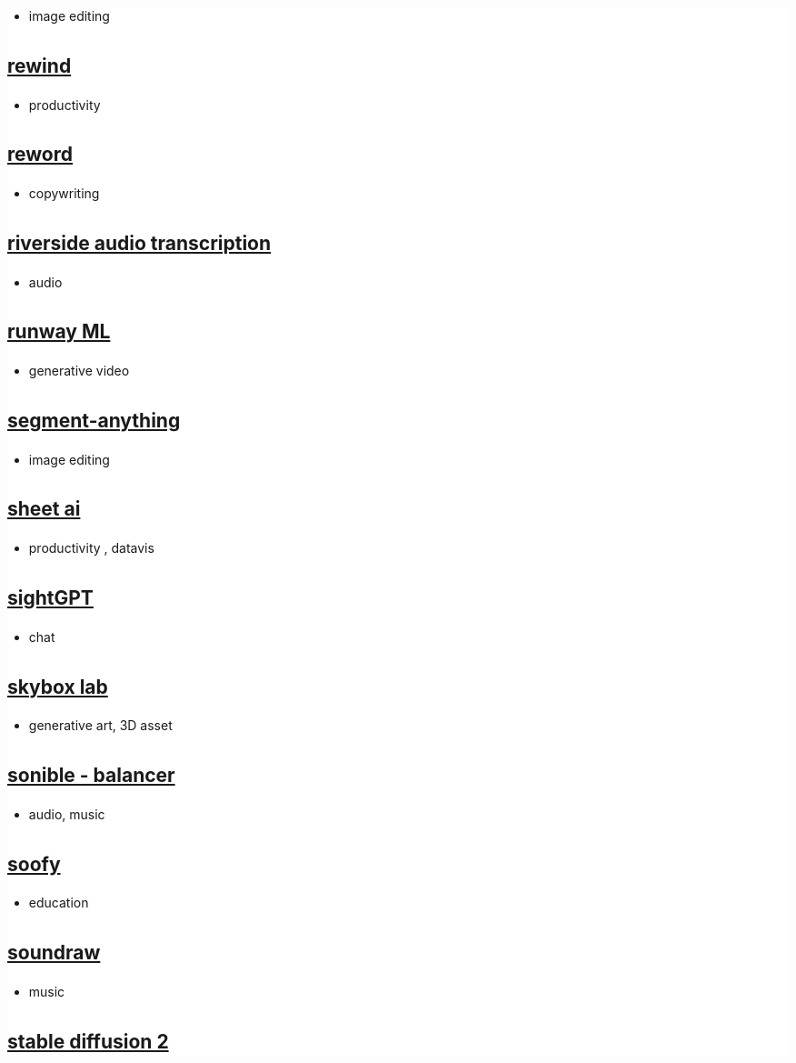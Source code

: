 - image editing

[rewind](/JIvDZhRdQ1qWpyMkde3oAA)
---

- productivity 

[reword](/30fHOPO_SJic8hAO45kfbg)
---

- copywriting

[riverside audio transcription](/Vz1kzQu7ThmfbJUTpMHZwQ)
---

- audio

[runway ML](/UXetXo2lREughKqZWoKXzw)
---

- generative video

[segment-anything](/KnepskfPQKS4BUFux371jQ)
---

- image editing

[sheet ai](/Zxcsm3DjTRWKA-7kiA-Bpg)
---

- productivity , datavis

[sightGPT](/ySL43LYvTYeC54XIuTNMLw)
---

- chat

[skybox lab](/jIsq9krmQCCe0ME51_rwBw)
---

- generative art, 3D asset

[sonible - balancer](/3ua5GK_wQYSlPbqlE6FfNQ)
---

- audio, music 

[soofy](/B5Z0PZbpRD6ybEoMl0DSmg)
---

- education

[soundraw](/10MUu7XTRjatGHSMfdmJ6A)
---

- music  

[stable diffusion 2](/1b0k-XNxS5WGjTk-S82J7A)
---
